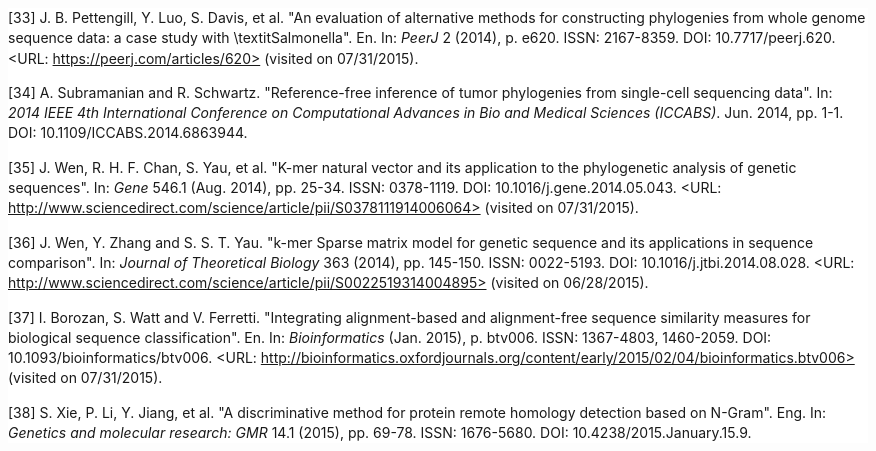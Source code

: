 [33] J. B. Pettengill, Y. Luo, S. Davis, et al. "An evaluation of
alternative methods for constructing phylogenies from whole genome
sequence data: a case study with \textitSalmonella". En. In:
_PeerJ_ 2 (2014), p. e620. ISSN: 2167-8359. DOI:
10.7717/peerj.620. <URL: https://peerj.com/articles/620> (visited
on 07/31/2015).

[34] A. Subramanian and R. Schwartz. "Reference-free inference of
tumor phylogenies from single-cell sequencing data". In: _2014
IEEE 4th International Conference on Computational Advances in Bio
and Medical Sciences (ICCABS)_. Jun. 2014, pp. 1-1. DOI:
10.1109/ICCABS.2014.6863944.

[35] J. Wen, R. H. F. Chan, S. Yau, et al. "K-mer natural vector
and its application to the phylogenetic analysis of genetic
sequences". In: _Gene_ 546.1 (Aug. 2014), pp. 25-34. ISSN:
0378-1119. DOI: 10.1016/j.gene.2014.05.043. <URL:
http://www.sciencedirect.com/science/article/pii/S0378111914006064>
(visited on 07/31/2015).

[36] J. Wen, Y. Zhang and S. S. T. Yau. "k-mer Sparse matrix model
for genetic sequence and its applications in sequence comparison".
In: _Journal of Theoretical Biology_ 363 (2014), pp. 145-150.
ISSN: 0022-5193. DOI: 10.1016/j.jtbi.2014.08.028. <URL:
http://www.sciencedirect.com/science/article/pii/S0022519314004895>
(visited on 06/28/2015).

[37] I. Borozan, S. Watt and V. Ferretti. "Integrating
alignment-based and alignment-free sequence similarity measures
for biological sequence classification". En. In: _Bioinformatics_
(Jan. 2015), p. btv006. ISSN: 1367-4803, 1460-2059. DOI:
10.1093/bioinformatics/btv006. <URL:
http://bioinformatics.oxfordjournals.org/content/early/2015/02/04/bioinformatics.btv006>
(visited on 07/31/2015).

[38] S. Xie, P. Li, Y. Jiang, et al. "A discriminative method for
protein remote homology detection based on N-Gram". Eng. In:
_Genetics and molecular research: GMR_ 14.1 (2015), pp. 69-78.
ISSN: 1676-5680. DOI: 10.4238/2015.January.15.9.

